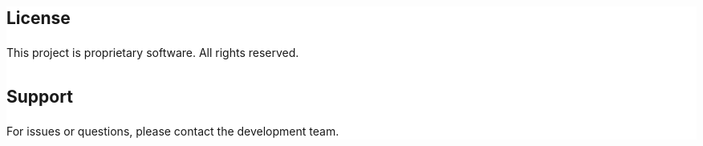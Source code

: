 
## License

This project is proprietary software. All rights reserved.

## Support

For issues or questions, please contact the development team.
